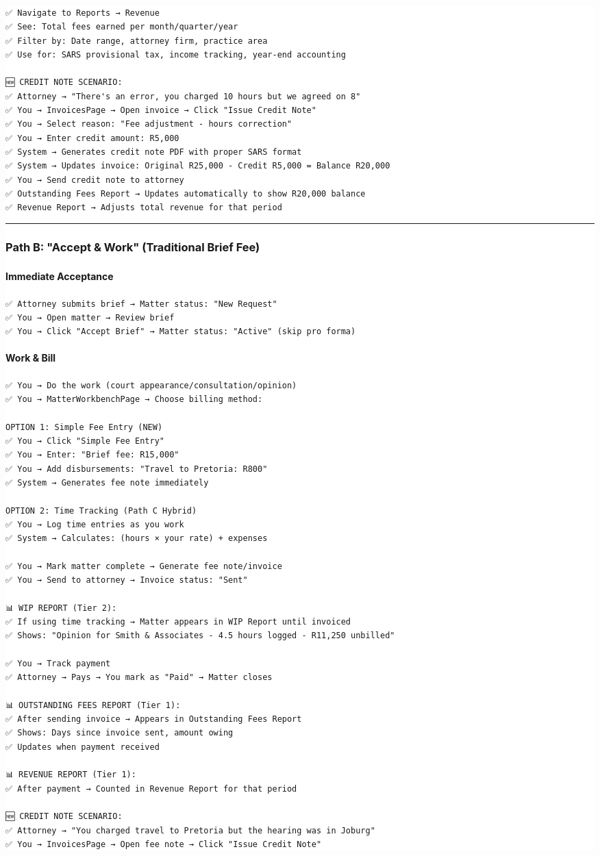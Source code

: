 ```
✅ Navigate to Reports → Revenue
✅ See: Total fees earned per month/quarter/year
✅ Filter by: Date range, attorney firm, practice area
✅ Use for: SARS provisional tax, income tracking, year-end accounting

🆕 CREDIT NOTE SCENARIO:
✅ Attorney → "There's an error, you charged 10 hours but we agreed on 8"
✅ You → InvoicesPage → Open invoice → Click "Issue Credit Note"
✅ You → Select reason: "Fee adjustment - hours correction"
✅ You → Enter credit amount: R5,000
✅ System → Generates credit note PDF with proper SARS format
✅ System → Updates invoice: Original R25,000 - Credit R5,000 = Balance R20,000
✅ You → Send credit note to attorney
✅ Outstanding Fees Report → Updates automatically to show R20,000 balance
✅ Revenue Report → Adjusts total revenue for that period
```

---

### Path B: "Accept & Work" (Traditional Brief Fee)

#### Immediate Acceptance
```
✅ Attorney submits brief → Matter status: "New Request"
✅ You → Open matter → Review brief
✅ You → Click "Accept Brief" → Matter status: "Active" (skip pro forma)
```

#### Work & Bill
```
✅ You → Do the work (court appearance/consultation/opinion)
✅ You → MatterWorkbenchPage → Choose billing method:

OPTION 1: Simple Fee Entry (NEW)
✅ You → Click "Simple Fee Entry"
✅ You → Enter: "Brief fee: R15,000"
✅ You → Add disbursements: "Travel to Pretoria: R800"
✅ System → Generates fee note immediately

OPTION 2: Time Tracking (Path C Hybrid)
✅ You → Log time entries as you work
✅ System → Calculates: (hours × your rate) + expenses

✅ You → Mark matter complete → Generate fee note/invoice
✅ You → Send to attorney → Invoice status: "Sent"

📊 WIP REPORT (Tier 2):
✅ If using time tracking → Matter appears in WIP Report until invoiced
✅ Shows: "Opinion for Smith & Associates - 4.5 hours logged - R11,250 unbilled"

✅ You → Track payment
✅ Attorney → Pays → You mark as "Paid" → Matter closes

📊 OUTSTANDING FEES REPORT (Tier 1):
✅ After sending invoice → Appears in Outstanding Fees Report
✅ Shows: Days since invoice sent, amount owing
✅ Updates when payment received

📊 REVENUE REPORT (Tier 1):
✅ After payment → Counted in Revenue Report for that period

🆕 CREDIT NOTE SCENARIO:
✅ Attorney → "You charged travel to Pretoria but the hearing was in Joburg"
✅ You → InvoicesPage → Open fee note → Click "Issue Credit Note"
```